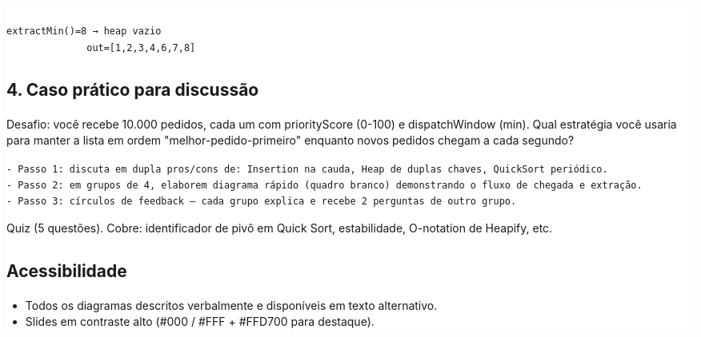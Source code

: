 ```text

extractMin()=8 → heap vazio
              out=[1,2,3,4,6,7,8]
```

## 4. Caso prático para discussão

Desafio: você recebe 10.000 pedidos, cada um com priorityScore (0-100) e dispatchWindow (min). Qual estratégia você usaria para manter a lista em ordem "melhor-pedido-primeiro" enquanto novos pedidos chegam a cada segundo?

	- Passo 1: discuta em dupla pros/cons de: Insertion na cauda, Heap de duplas chaves, QuickSort periódico.
	- Passo 2: em grupos de 4, elaborem diagrama rápido (quadro branco) demonstrando o fluxo de chegada e extração.
	- Passo 3: círculos de feedback – cada grupo explica e recebe 2 perguntas de outro grupo.

Quiz (5 questões). Cobre: identificador de pivô em Quick Sort, estabilidade, O-notation de Heapify, etc.

## Acessibilidade
- Todos os diagramas descritos verbalmente e disponíveis em texto alternativo.
- Slides em contraste alto (#000 / #FFF + #FFD700 para destaque).
